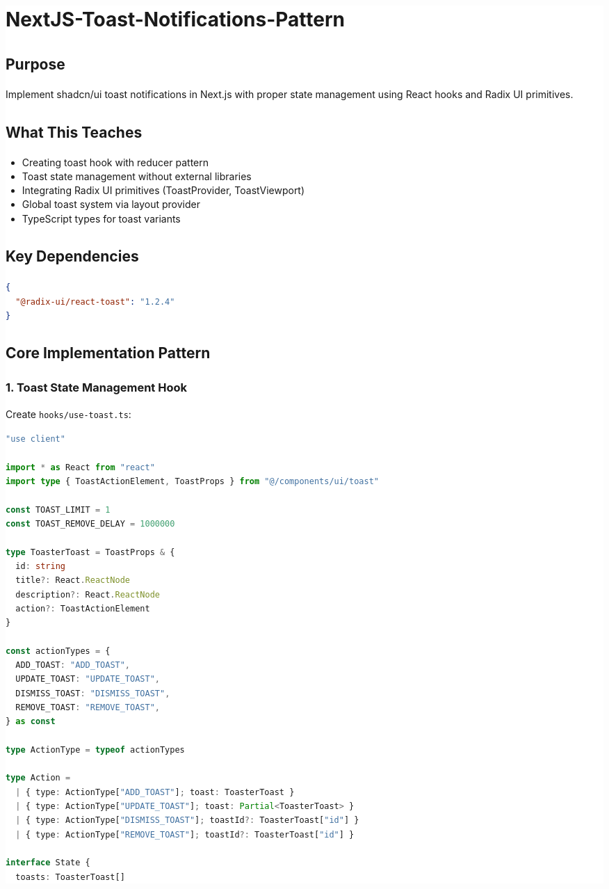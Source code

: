 # NextJS-Toast-Notifications-Pattern

## Purpose
Implement shadcn/ui toast notifications in Next.js with proper state management using React hooks and Radix UI primitives.

## What This Teaches

- Creating toast hook with reducer pattern
- Toast state management without external libraries
- Integrating Radix UI primitives (ToastProvider, ToastViewport)
- Global toast system via layout provider
- TypeScript types for toast variants

## Key Dependencies

```json
{
  "@radix-ui/react-toast": "1.2.4"
}
```

## Core Implementation Pattern

### 1. Toast State Management Hook

Create `hooks/use-toast.ts`:

```typescript
"use client"

import * as React from "react"
import type { ToastActionElement, ToastProps } from "@/components/ui/toast"

const TOAST_LIMIT = 1
const TOAST_REMOVE_DELAY = 1000000

type ToasterToast = ToastProps & {
  id: string
  title?: React.ReactNode
  description?: React.ReactNode
  action?: ToastActionElement
}

const actionTypes = {
  ADD_TOAST: "ADD_TOAST",
  UPDATE_TOAST: "UPDATE_TOAST",
  DISMISS_TOAST: "DISMISS_TOAST",
  REMOVE_TOAST: "REMOVE_TOAST",
} as const

type ActionType = typeof actionTypes

type Action =
  | { type: ActionType["ADD_TOAST"]; toast: ToasterToast }
  | { type: ActionType["UPDATE_TOAST"]; toast: Partial<ToasterToast> }
  | { type: ActionType["DISMISS_TOAST"]; toastId?: ToasterToast["id"] }
  | { type: ActionType["REMOVE_TOAST"]; toastId?: ToasterToast["id"] }

interface State {
  toasts: ToasterToast[]
```